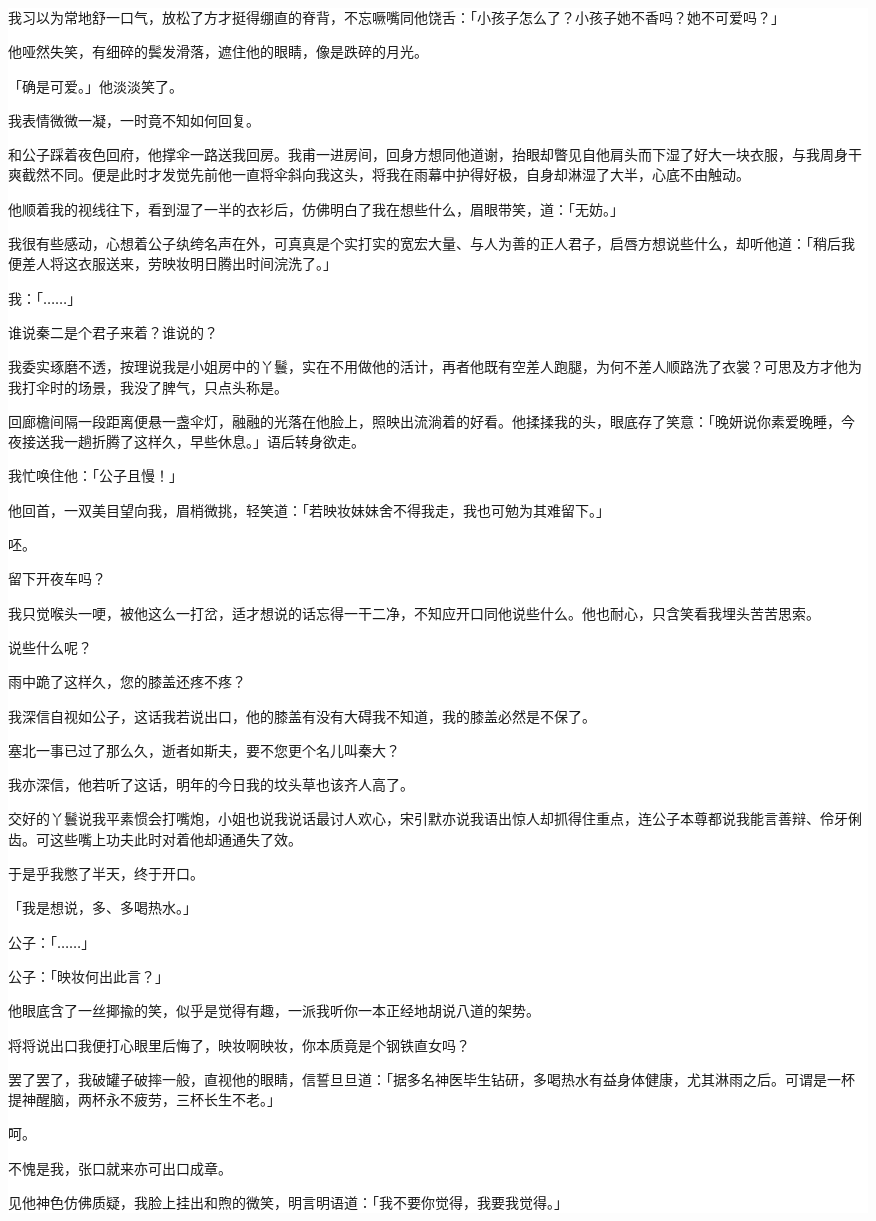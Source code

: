 我习以为常地舒一口气，放松了方才挺得绷直的脊背，不忘噘嘴同他饶舌：「小孩子怎么了？小孩子她不香吗？她不可爱吗？」

他哑然失笑，有细碎的鬓发滑落，遮住他的眼睛，像是跌碎的月光。

「确是可爱。」他淡淡笑了。

我表情微微一凝，一时竟不知如何回复。

和公子踩着夜色回府，他撑伞一路送我回房。我甫一进房间，回身方想同他道谢，抬眼却瞥见自他肩头而下湿了好大一块衣服，与我周身干爽截然不同。便是此时才发觉先前他一直将伞斜向我这头，将我在雨幕中护得好极，自身却淋湿了大半，心底不由触动。

他顺着我的视线往下，看到湿了一半的衣衫后，仿佛明白了我在想些什么，眉眼带笑，道：「无妨。」

我很有些感动，心想着公子纨绔名声在外，可真真是个实打实的宽宏大量、与人为善的正人君子，启唇方想说些什么，却听他道：「稍后我便差人将这衣服送来，劳映妆明日腾出时间浣洗了。」

我：「……」

谁说秦二是个君子来着？谁说的？

我委实琢磨不透，按理说我是小姐房中的丫鬟，实在不用做他的活计，再者他既有空差人跑腿，为何不差人顺路洗了衣裳？可思及方才他为我打伞时的场景，我没了脾气，只点头称是。

回廊檐间隔一段距离便悬一盏伞灯，融融的光落在他脸上，照映出流淌着的好看。他揉揉我的头，眼底存了笑意：「晚妍说你素爱晚睡，今夜接送我一趟折腾了这样久，早些休息。」语后转身欲走。

我忙唤住他：「公子且慢！」

他回首，一双美目望向我，眉梢微挑，轻笑道：「若映妆妹妹舍不得我走，我也可勉为其难留下。」

呸。

留下开夜车吗？

我只觉喉头一哽，被他这么一打岔，适才想说的话忘得一干二净，不知应开口同他说些什么。他也耐心，只含笑看我埋头苦苦思索。

说些什么呢？

雨中跪了这样久，您的膝盖还疼不疼？

我深信自视如公子，这话我若说出口，他的膝盖有没有大碍我不知道，我的膝盖必然是不保了。

塞北一事已过了那么久，逝者如斯夫，要不您更个名儿叫秦大？

我亦深信，他若听了这话，明年的今日我的坟头草也该齐人高了。

交好的丫鬟说我平素惯会打嘴炮，小姐也说我说话最讨人欢心，宋引默亦说我语出惊人却抓得住重点，连公子本尊都说我能言善辩、伶牙俐齿。可这些嘴上功夫此时对着他却通通失了效。

于是乎我憋了半天，终于开口。

「我是想说，多、多喝热水。」

公子：「……」

公子：「映妆何出此言？」

他眼底含了一丝揶揄的笑，似乎是觉得有趣，一派我听你一本正经地胡说八道的架势。

将将说出口我便打心眼里后悔了，映妆啊映妆，你本质竟是个钢铁直女吗？

罢了罢了，我破罐子破摔一般，直视他的眼睛，信誓旦旦道：「据多名神医毕生钻研，多喝热水有益身体健康，尤其淋雨之后。可谓是一杯提神醒脑，两杯永不疲劳，三杯长生不老。」

呵。

不愧是我，张口就来亦可出口成章。

见他神色仿佛质疑，我脸上挂出和煦的微笑，明言明语道：「我不要你觉得，我要我觉得。」

